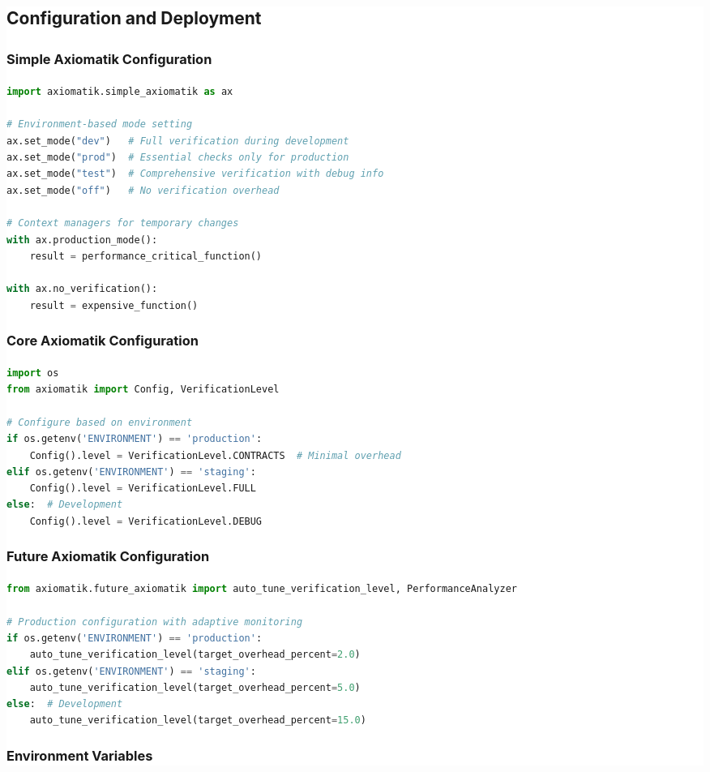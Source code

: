 ## Configuration and Deployment

### Simple Axiomatik Configuration

```python
import axiomatik.simple_axiomatik as ax

# Environment-based mode setting
ax.set_mode("dev")   # Full verification during development
ax.set_mode("prod")  # Essential checks only for production
ax.set_mode("test")  # Comprehensive verification with debug info
ax.set_mode("off")   # No verification overhead

# Context managers for temporary changes
with ax.production_mode():
    result = performance_critical_function()

with ax.no_verification():
    result = expensive_function()
```

### Core Axiomatik Configuration

```python
import os
from axiomatik import Config, VerificationLevel

# Configure based on environment
if os.getenv('ENVIRONMENT') == 'production':
    Config().level = VerificationLevel.CONTRACTS  # Minimal overhead
elif os.getenv('ENVIRONMENT') == 'staging': 
    Config().level = VerificationLevel.FULL
else:  # Development
    Config().level = VerificationLevel.DEBUG
```

### Future Axiomatik Configuration

```python
from axiomatik.future_axiomatik import auto_tune_verification_level, PerformanceAnalyzer

# Production configuration with adaptive monitoring
if os.getenv('ENVIRONMENT') == 'production':
    auto_tune_verification_level(target_overhead_percent=2.0)
elif os.getenv('ENVIRONMENT') == 'staging':
    auto_tune_verification_level(target_overhead_percent=5.0)
else:  # Development
    auto_tune_verification_level(target_overhead_percent=15.0)
```

### Environment Variables
